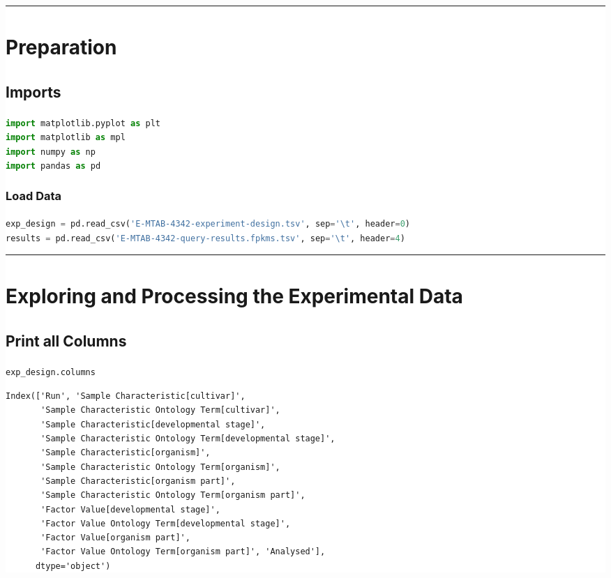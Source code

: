 


***

# Preparation <a id="prep"></a>

## Imports <a id="imports"></a>


```python
import matplotlib.pyplot as plt
import matplotlib as mpl
import numpy as np
import pandas as pd
```

### Load Data <a id="load-data"></a>


```python
exp_design = pd.read_csv('E-MTAB-4342-experiment-design.tsv', sep='\t', header=0)
results = pd.read_csv('E-MTAB-4342-query-results.fpkms.tsv', sep='\t', header=4)
```

***

# Exploring and Processing the Experimental Data <a id="exploring-exp"></a>

## Print all Columns <a id="print-cols"></a>


```python
exp_design.columns
```




    Index(['Run', 'Sample Characteristic[cultivar]',
           'Sample Characteristic Ontology Term[cultivar]',
           'Sample Characteristic[developmental stage]',
           'Sample Characteristic Ontology Term[developmental stage]',
           'Sample Characteristic[organism]',
           'Sample Characteristic Ontology Term[organism]',
           'Sample Characteristic[organism part]',
           'Sample Characteristic Ontology Term[organism part]',
           'Factor Value[developmental stage]',
           'Factor Value Ontology Term[developmental stage]',
           'Factor Value[organism part]',
           'Factor Value Ontology Term[organism part]', 'Analysed'],
          dtype='object')

